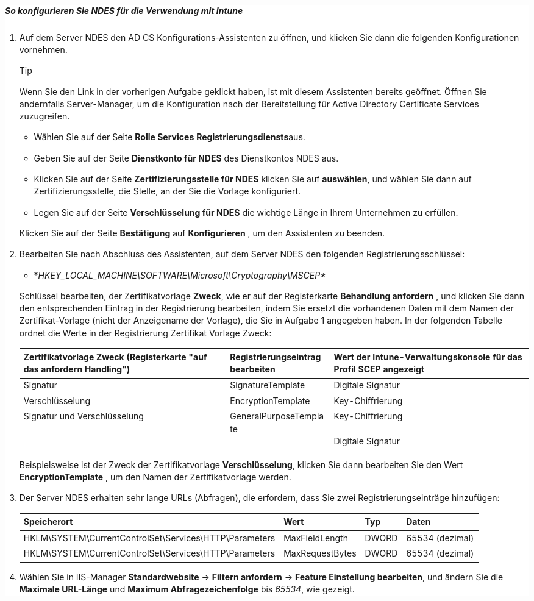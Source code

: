 ##### So konfigurieren Sie NDES für die Verwendung mit Intune

1.  Auf dem Server NDES den AD CS Konfigurations-Assistenten zu öffnen, und klicken Sie dann die folgenden Konfigurationen vornehmen.

    > [!TIP]
    > Wenn Sie den Link in der vorherigen Aufgabe geklickt haben, ist mit diesem Assistenten bereits geöffnet. Öffnen Sie andernfalls Server-Manager, um die Konfiguration nach der Bereitstellung für Active Directory Certificate Services zuzugreifen.

    -   Wählen Sie auf der Seite **Rolle Services** **Registrierungsdiensts**aus.

    -   Geben Sie auf der Seite **Dienstkonto für NDES** des Dienstkontos NDES aus.

    -   Klicken Sie auf der Seite **Zertifizierungsstelle für NDES** klicken Sie auf **auswählen**, und wählen Sie dann auf Zertifizierungsstelle, die Stelle, an der Sie die Vorlage konfiguriert.

    -   Legen Sie auf der Seite **Verschlüsselung für NDES** die wichtige Länge in Ihrem Unternehmen zu erfüllen.

    Klicken Sie auf der Seite **Bestätigung** auf **Konfigurieren** , um den Assistenten zu beenden.

2.  Bearbeiten Sie nach Abschluss des Assistenten, auf dem Server NDES den folgenden Registrierungsschlüssel:

    -   **HKEY_LOCAL_MACHINE\SOFTWARE\Microsoft\Cryptography\MSCEP\**

    Schlüssel bearbeiten, der Zertifikatvorlage **Zweck**, wie er auf der Registerkarte **Behandlung anfordern** , und klicken Sie dann den entsprechenden Eintrag in der Registrierung bearbeiten, indem Sie ersetzt die vorhandenen Daten mit dem Namen der Zertifikat-Vorlage (nicht der Anzeigename der Vorlage), die Sie in Aufgabe 1 angegeben haben. In der folgenden Tabelle ordnet die Werte in der Registrierung Zertifikat Vorlage Zweck:

    |Zertifikatvorlage Zweck (Registerkarte "auf das anfordern Handling")|Registrierungseintrag bearbeiten|Wert der Intune-Verwaltungskonsole für das Profil SCEP angezeigt|
    |--------------------------------------------------------------|--------------------------|------------------------------------------------------------------------------------------------------------|
    |Signatur|SignatureTemplate|Digitale Signatur|
    |Verschlüsselung|EncryptionTemplate|Key-Chiffrierung|
    |Signatur und Verschlüsselung|GeneralPurposeTemplate|Key-Chiffrierung<br /><br />Digitale Signatur|
    Beispielsweise ist der Zweck der Zertifikatvorlage **Verschlüsselung**, klicken Sie dann bearbeiten Sie den Wert **EncryptionTemplate** , um den Namen der Zertifikatvorlage werden.

3. Der Server NDES erhalten sehr lange URLs (Abfragen), die erfordern, dass Sie zwei Registrierungseinträge hinzufügen:

    |Speicherort|Wert|Typ|Daten|
    |-------|-----|----|----|
    |HKLM\SYSTEM\CurrentControlSet\Services\HTTP\Parameters|MaxFieldLength|DWORD|65534 (dezimal)|
    |HKLM\SYSTEM\CurrentControlSet\Services\HTTP\Parameters|MaxRequestBytes|DWORD|65534 (dezimal)|


4. Wählen Sie in IIS-Manager **Standardwebsite** -> **Filtern anfordern** -> **Feature Einstellung bearbeiten**, und ändern Sie die **Maximale URL-Länge** und **Maximum Abfragezeichenfolge** bis *65534*, wie gezeigt.
